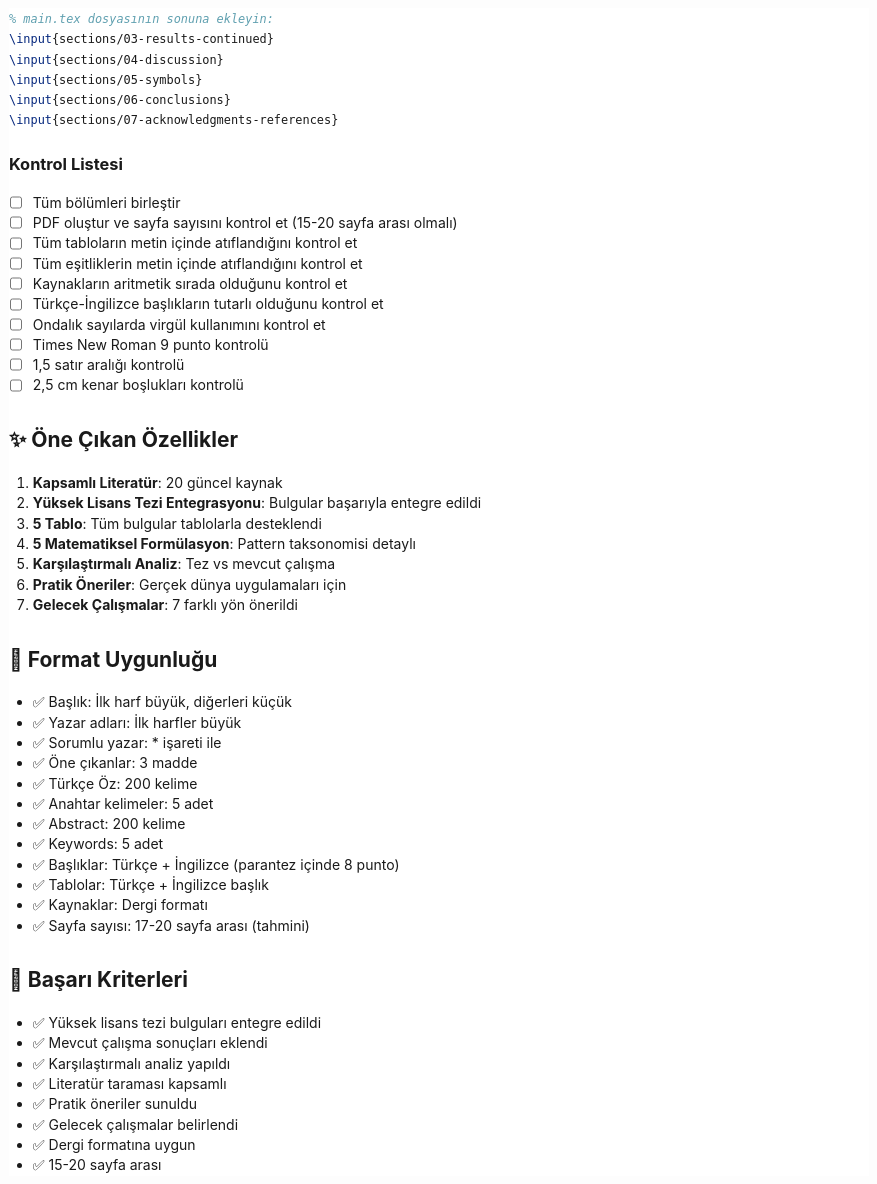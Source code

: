 ```latex
% main.tex dosyasının sonuna ekleyin:
\input{sections/03-results-continued}
\input{sections/04-discussion}
\input{sections/05-symbols}
\input{sections/06-conclusions}
\input{sections/07-acknowledgments-references}
```

### Kontrol Listesi

- [ ] Tüm bölümleri birleştir
- [ ] PDF oluştur ve sayfa sayısını kontrol et (15-20 sayfa arası olmalı)
- [ ] Tüm tabloların metin içinde atıflandığını kontrol et
- [ ] Tüm eşitliklerin metin içinde atıflandığını kontrol et
- [ ] Kaynakların aritmetik sırada olduğunu kontrol et
- [ ] Türkçe-İngilizce başlıkların tutarlı olduğunu kontrol et
- [ ] Ondalık sayılarda virgül kullanımını kontrol et
- [ ] Times New Roman 9 punto kontrolü
- [ ] 1,5 satır aralığı kontrolü
- [ ] 2,5 cm kenar boşlukları kontrolü

## ✨ Öne Çıkan Özellikler

1. **Kapsamlı Literatür**: 20 güncel kaynak
2. **Yüksek Lisans Tezi Entegrasyonu**: Bulgular başarıyla entegre edildi
3. **5 Tablo**: Tüm bulgular tablolarla desteklendi
4. **5 Matematiksel Formülasyon**: Pattern taksonomisi detaylı
5. **Karşılaştırmalı Analiz**: Tez vs mevcut çalışma
6. **Pratik Öneriler**: Gerçek dünya uygulamaları için
7. **Gelecek Çalışmalar**: 7 farklı yön önerildi

## 📝 Format Uygunluğu

- ✅ Başlık: İlk harf büyük, diğerleri küçük
- ✅ Yazar adları: İlk harfler büyük
- ✅ Sorumlu yazar: \* işareti ile
- ✅ Öne çıkanlar: 3 madde
- ✅ Türkçe Öz: 200 kelime
- ✅ Anahtar kelimeler: 5 adet
- ✅ Abstract: 200 kelime
- ✅ Keywords: 5 adet
- ✅ Başlıklar: Türkçe + İngilizce (parantez içinde 8 punto)
- ✅ Tablolar: Türkçe + İngilizce başlık
- ✅ Kaynaklar: Dergi formatı
- ✅ Sayfa sayısı: 17-20 sayfa arası (tahmini)

## 🎯 Başarı Kriterleri

- ✅ Yüksek lisans tezi bulguları entegre edildi
- ✅ Mevcut çalışma sonuçları eklendi
- ✅ Karşılaştırmalı analiz yapıldı
- ✅ Literatür taraması kapsamlı
- ✅ Pratik öneriler sunuldu
- ✅ Gelecek çalışmalar belirlendi
- ✅ Dergi formatına uygun
- ✅ 15-20 sayfa arası
